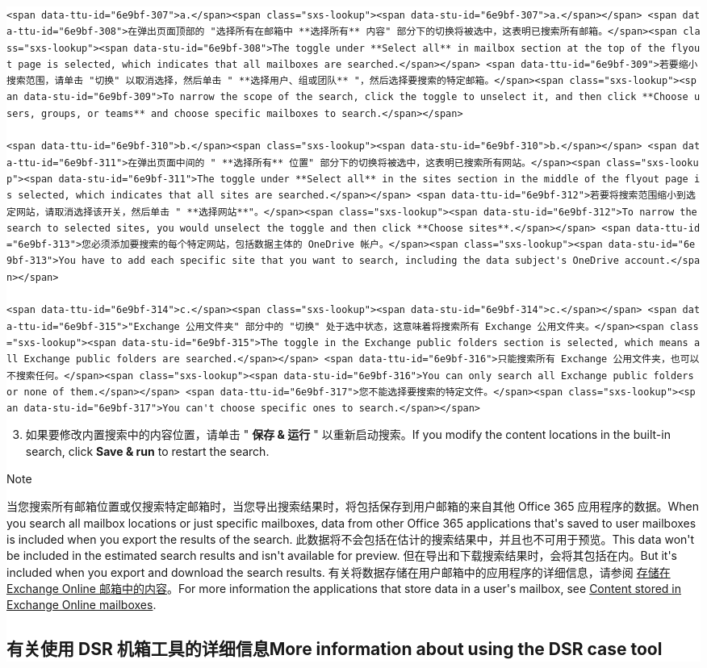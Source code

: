     <span data-ttu-id="6e9bf-307">a.</span><span class="sxs-lookup"><span data-stu-id="6e9bf-307">a.</span></span> <span data-ttu-id="6e9bf-308">在弹出页面顶部的 "选择所有在邮箱中 **选择所有** 内容" 部分下的切换将被选中，这表明已搜索所有邮箱。</span><span class="sxs-lookup"><span data-stu-id="6e9bf-308">The toggle under **Select all** in mailbox section at the top of the flyout page is selected, which indicates that all mailboxes are searched.</span></span> <span data-ttu-id="6e9bf-309">若要缩小搜索范围，请单击 "切换" 以取消选择，然后单击 " **选择用户、组或团队** "，然后选择要搜索的特定邮箱。</span><span class="sxs-lookup"><span data-stu-id="6e9bf-309">To narrow the scope of the search, click the toggle to unselect it, and then click **Choose users, groups, or teams** and choose specific mailboxes to search.</span></span>
    
    <span data-ttu-id="6e9bf-310">b.</span><span class="sxs-lookup"><span data-stu-id="6e9bf-310">b.</span></span> <span data-ttu-id="6e9bf-311">在弹出页面中间的 " **选择所有** 位置" 部分下的切换将被选中，这表明已搜索所有网站。</span><span class="sxs-lookup"><span data-stu-id="6e9bf-311">The toggle under **Select all** in the sites section in the middle of the flyout page is selected, which indicates that all sites are searched.</span></span> <span data-ttu-id="6e9bf-312">若要将搜索范围缩小到选定网站，请取消选择该开关，然后单击 " **选择网站**"。</span><span class="sxs-lookup"><span data-stu-id="6e9bf-312">To narrow the search to selected sites, you would unselect the toggle and then click **Choose sites**.</span></span> <span data-ttu-id="6e9bf-313">您必须添加要搜索的每个特定网站，包括数据主体的 OneDrive 帐户。</span><span class="sxs-lookup"><span data-stu-id="6e9bf-313">You have to add each specific site that you want to search, including the data subject's OneDrive account.</span></span>
    
    <span data-ttu-id="6e9bf-314">c.</span><span class="sxs-lookup"><span data-stu-id="6e9bf-314">c.</span></span> <span data-ttu-id="6e9bf-315">"Exchange 公用文件夹" 部分中的 "切换" 处于选中状态，这意味着将搜索所有 Exchange 公用文件夹。</span><span class="sxs-lookup"><span data-stu-id="6e9bf-315">The toggle in the Exchange public folders section is selected, which means all Exchange public folders are searched.</span></span> <span data-ttu-id="6e9bf-316">只能搜索所有 Exchange 公用文件夹，也可以不搜索任何。</span><span class="sxs-lookup"><span data-stu-id="6e9bf-316">You can only search all Exchange public folders or none of them.</span></span> <span data-ttu-id="6e9bf-317">您不能选择要搜索的特定文件。</span><span class="sxs-lookup"><span data-stu-id="6e9bf-317">You can't choose specific ones to search.</span></span>
    
3. <span data-ttu-id="6e9bf-318">如果要修改内置搜索中的内容位置，请单击 " **保存 &amp; 运行** " 以重新启动搜索。</span><span class="sxs-lookup"><span data-stu-id="6e9bf-318">If you modify the content locations in the built-in search, click **Save &amp; run** to restart the search.</span></span> 

> [!NOTE]
> <span data-ttu-id="6e9bf-319">当您搜索所有邮箱位置或仅搜索特定邮箱时，当您导出搜索结果时，将包括保存到用户邮箱的来自其他 Office 365 应用程序的数据。</span><span class="sxs-lookup"><span data-stu-id="6e9bf-319">When you search all mailbox locations or just specific mailboxes, data from other Office 365 applications that's saved to user mailboxes is included when you export the results of the search.</span></span> <span data-ttu-id="6e9bf-320">此数据将不会包括在估计的搜索结果中，并且也不可用于预览。</span><span class="sxs-lookup"><span data-stu-id="6e9bf-320">This data won't be included in the estimated search results and isn't available for preview.</span></span> <span data-ttu-id="6e9bf-321">但在导出和下载搜索结果时，会将其包括在内。</span><span class="sxs-lookup"><span data-stu-id="6e9bf-321">But it's included when you export and download the search results.</span></span> <span data-ttu-id="6e9bf-322">有关将数据存储在用户邮箱中的应用程序的详细信息，请参阅 [存储在 Exchange Online 邮箱中的内容](https://docs.microsoft.com/microsoft-365/compliance/what-is-stored-in-exo-mailbox)。</span><span class="sxs-lookup"><span data-stu-id="6e9bf-322">For more information the applications that store data in a user's mailbox, see [Content stored in Exchange Online mailboxes](https://docs.microsoft.com/microsoft-365/compliance/what-is-stored-in-exo-mailbox).</span></span>
  
## <a name="more-information-about-using-the-dsr-case-tool"></a><span data-ttu-id="6e9bf-323">有关使用 DSR 机箱工具的详细信息</span><span class="sxs-lookup"><span data-stu-id="6e9bf-323">More information about using the DSR case tool</span></span>
